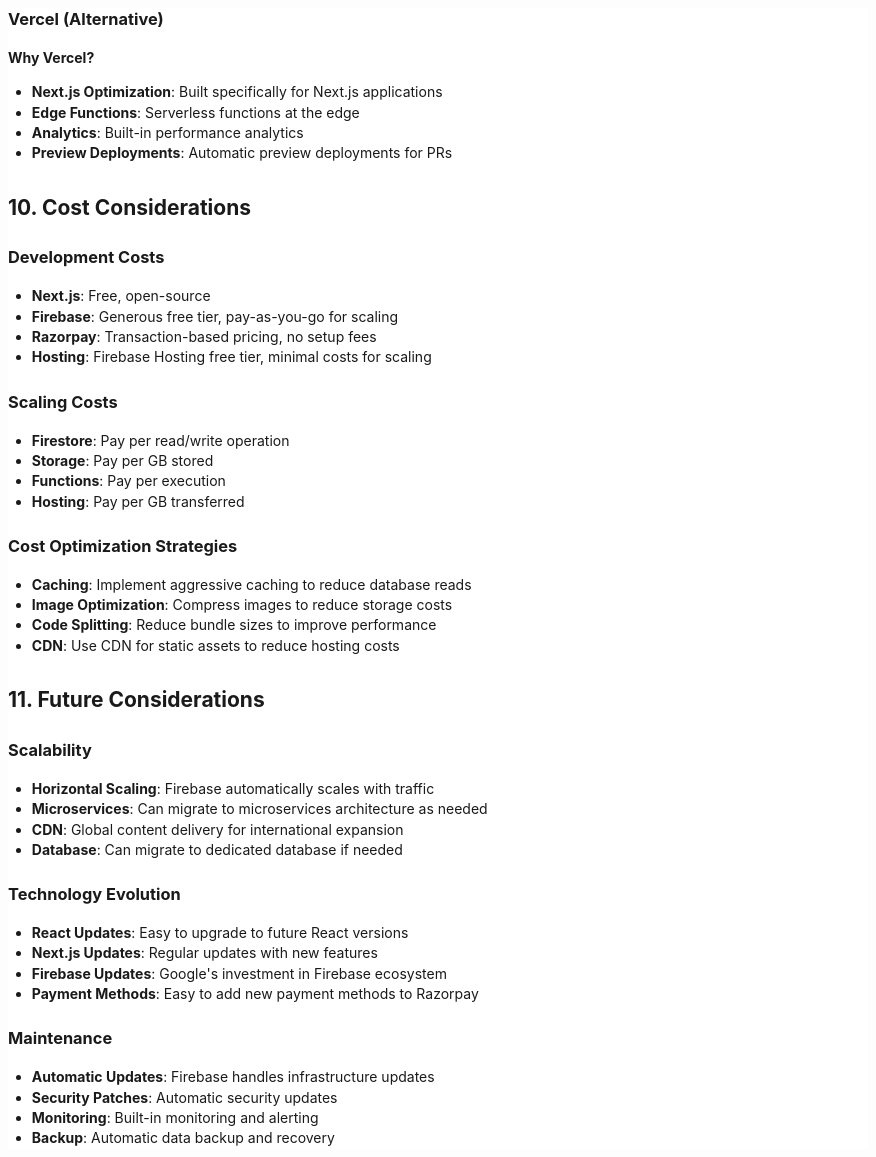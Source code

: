 ### Vercel (Alternative)
**Why Vercel?**
- **Next.js Optimization**: Built specifically for Next.js applications
- **Edge Functions**: Serverless functions at the edge
- **Analytics**: Built-in performance analytics
- **Preview Deployments**: Automatic preview deployments for PRs

## 10. Cost Considerations

### Development Costs
- **Next.js**: Free, open-source
- **Firebase**: Generous free tier, pay-as-you-go for scaling
- **Razorpay**: Transaction-based pricing, no setup fees
- **Hosting**: Firebase Hosting free tier, minimal costs for scaling

### Scaling Costs
- **Firestore**: Pay per read/write operation
- **Storage**: Pay per GB stored
- **Functions**: Pay per execution
- **Hosting**: Pay per GB transferred

### Cost Optimization Strategies
- **Caching**: Implement aggressive caching to reduce database reads
- **Image Optimization**: Compress images to reduce storage costs
- **Code Splitting**: Reduce bundle sizes to improve performance
- **CDN**: Use CDN for static assets to reduce hosting costs

## 11. Future Considerations

### Scalability
- **Horizontal Scaling**: Firebase automatically scales with traffic
- **Microservices**: Can migrate to microservices architecture as needed
- **CDN**: Global content delivery for international expansion
- **Database**: Can migrate to dedicated database if needed

### Technology Evolution
- **React Updates**: Easy to upgrade to future React versions
- **Next.js Updates**: Regular updates with new features
- **Firebase Updates**: Google's investment in Firebase ecosystem
- **Payment Methods**: Easy to add new payment methods to Razorpay

### Maintenance
- **Automatic Updates**: Firebase handles infrastructure updates
- **Security Patches**: Automatic security updates
- **Monitoring**: Built-in monitoring and alerting
- **Backup**: Automatic data backup and recovery 